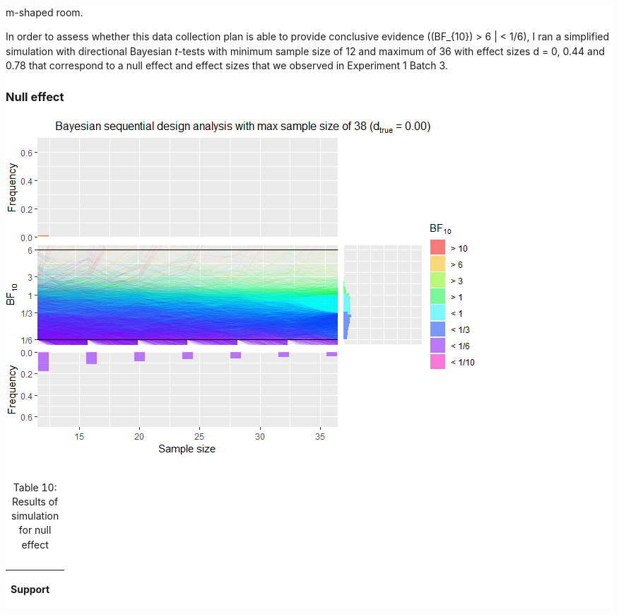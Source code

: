 m-shaped room.

In order to assess whether this data collection plan is able to provide
conclusive evidence (\(BF_{10}\) \> 6 | \< 1/6), I ran a simplified
simulation with directional Bayesian *t*-tests with minimum sample size
of 12 and maximum of 36 with effect sizes d = 0, 0.44 and 0.78 that
correspond to a null effect and effect sizes that we observed in
Experiment 1 Batch 3.

### Null effect

![](notebook_files/figure-gfm/unnamed-chunk-41-1.png)

<table>

<caption>

Table 10: Results of simulation for null effect

</caption>

<thead>

<tr>

<th style="text-align:left;">

Support

</th>

<th style="text-align:right;">

